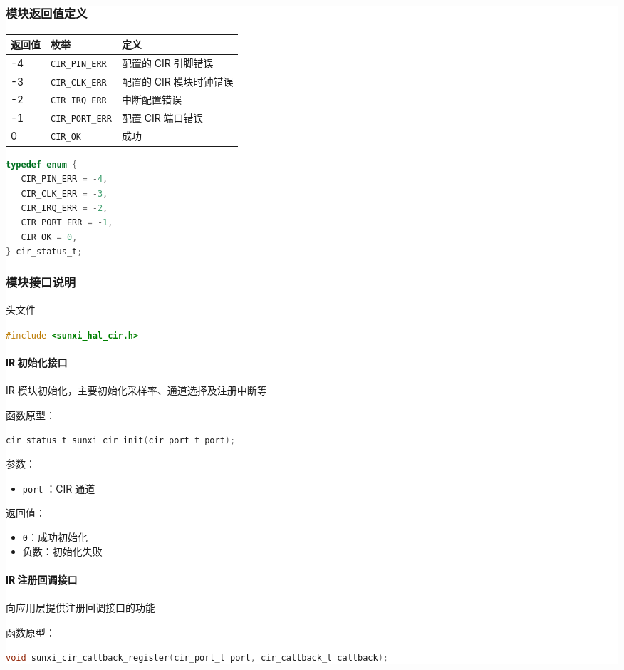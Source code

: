 ### 模块返回值定义

| 返回值 | 枚举           | 定义                    |
| :----- | :------------- | :---------------------- |
| -4     | `CIR_PIN_ERR`  | 配置的 CIR 引脚错误     |
| -3     | `CIR_CLK_ERR`  | 配置的 CIR 模块时钟错误 |
| -2     | `CIR_IRQ_ERR`  | 中断配置错误            |
| -1     | `CIR_PORT_ERR` | 配置 CIR 端口错误       |
| 0      | `CIR_OK`       | 成功                    |

```c
typedef enum {
   CIR_PIN_ERR = -4,
   CIR_CLK_ERR = -3,
   CIR_IRQ_ERR = -2,
   CIR_PORT_ERR = -1,
   CIR_OK = 0,
} cir_status_t;
```

### 模块接口说明

头文件

```c
#include <sunxi_hal_cir.h>
```

#### IR 初始化接口

IR 模块初始化，主要初始化采样率、通道选择及注册中断等

函数原型：

```c
cir_status_t sunxi_cir_init(cir_port_t port);
```

参数：

- `port` ：CIR 通道

返回值：

- `0`：成功初始化
- 负数：初始化失败

#### IR 注册回调接口

向应用层提供注册回调接口的功能

函数原型：

```c
void sunxi_cir_callback_register(cir_port_t port, cir_callback_t callback);
```
